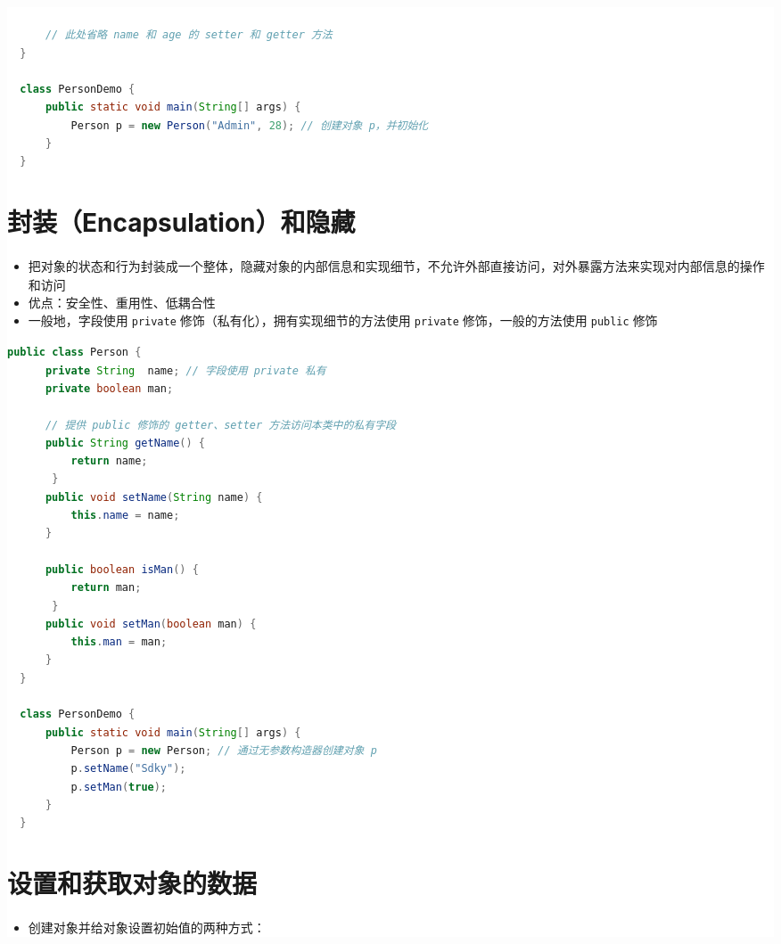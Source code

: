 ``````````java
  
      // 此处省略 name 和 age 的 setter 和 getter 方法 
  } 
  
  class PersonDemo { 
      public static void main(String[] args) { 
          Person p = new Person("Admin", 28); // 创建对象 p，并初始化 
      } 
  }
``````````

# 封装（Encapsulation）和隐藏 #

 *  把对象的状态和行为封装成一个整体，隐藏对象的内部信息和实现细节，不允许外部直接访问，对外暴露方法来实现对内部信息的操作和访问
 *  优点：安全性、重用性、低耦合性
 *  一般地，字段使用 `private` 修饰（私有化），拥有实现细节的方法使用 `private` 修饰，一般的方法使用 `public` 修饰

``````````java
public class Person { 
      private String  name; // 字段使用 private 私有 
      private boolean man; 
  
      // 提供 public 修饰的 getter、setter 方法访问本类中的私有字段 
      public String getName() { 
          return name; 
       } 
      public void setName(String name) { 
          this.name = name; 
      } 
  
      public boolean isMan() { 
          return man; 
       } 
      public void setMan(boolean man) { 
          this.man = man; 
      }    
  } 
  
  class PersonDemo { 
      public static void main(String[] args) { 
          Person p = new Person; // 通过无参数构造器创建对象 p 
          p.setName("Sdky"); 
          p.setMan(true); 
      } 
  }
``````````

# 设置和获取对象的数据 #

 *  创建对象并给对象设置初始值的两种方式：
    